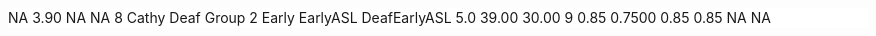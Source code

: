 <td style="text-align:right;">
NA
</td>
<td style="text-align:right;">
3.90
</td>
<td style="text-align:right;">
NA
</td>
<td style="text-align:right;">
NA
</td>
</tr>
<tr>
<td style="text-align:right;">
8
</td>
<td style="text-align:left;">
Cathy
</td>
<td style="text-align:left;">
Deaf
</td>
<td style="text-align:left;">
Group 2
</td>
<td style="text-align:left;">
Early
</td>
<td style="text-align:left;">
EarlyASL
</td>
<td style="text-align:left;">
DeafEarlyASL
</td>
<td style="text-align:right;">
5.0
</td>
<td style="text-align:right;">
39.00
</td>
<td style="text-align:right;">
30.00
</td>
<td style="text-align:right;">
9
</td>
<td style="text-align:right;">
0.85
</td>
<td style="text-align:right;">
0.7500
</td>
<td style="text-align:right;">
0.85
</td>
<td style="text-align:right;">
0.85
</td>
<td style="text-align:right;">
NA
</td>
<td style="text-align:right;">
NA